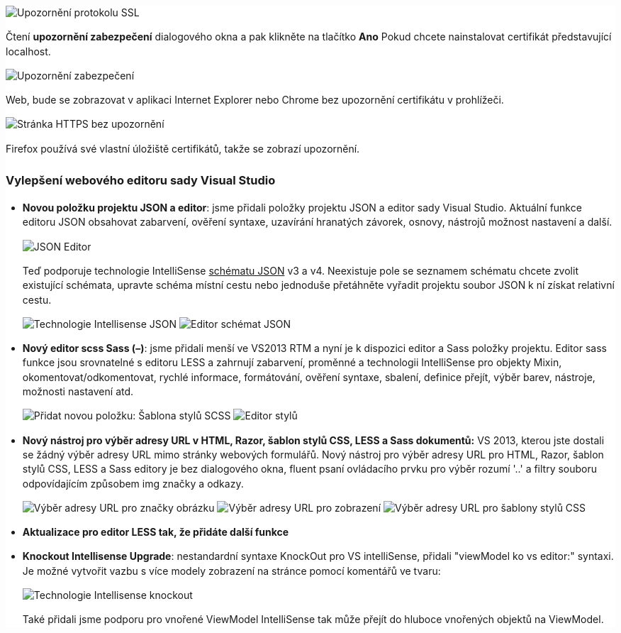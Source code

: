 ![Upozornění protokolu SSL](aspnet-and-web-tools-20132-preview-for-visual-studio-2013-release-notes/_static/image3.png)

Čtení **upozornění zabezpečení** dialogového okna a pak klikněte na tlačítko **Ano** Pokud chcete nainstalovat certifikát představující localhost.

![Upozornění zabezpečení](aspnet-and-web-tools-20132-preview-for-visual-studio-2013-release-notes/_static/image4.png)

Web, bude se zobrazovat v aplikaci Internet Explorer nebo Chrome bez upozornění certifikátu v prohlížeči.

![Stránka HTTPS bez upozornění](aspnet-and-web-tools-20132-preview-for-visual-studio-2013-release-notes/_static/image5.png)

Firefox používá své vlastní úložiště certifikátů, takže se zobrazí upozornění.

<a id="vswebeditor"></a>
### <a name="visual-studio-web-editor-enhancements"></a>Vylepšení webového editoru sady Visual Studio

- **Novou položku projektu JSON a editor**: jsme přidali položky projektu JSON a editor sady Visual Studio. Aktuální funkce editoru JSON obsahovat zabarvení, ověření syntaxe, uzavírání hranatých závorek, osnovy, nástrojů možnost nastavení a další.

    ![JSON Editor](aspnet-and-web-tools-20132-preview-for-visual-studio-2013-release-notes/_static/image6.png)

    Teď podporuje technologie IntelliSense [schématu JSON](http://json-schema.org/) v3 a v4. Neexistuje pole se seznamem schématu chcete zvolit existující schémata, upravte schéma místní cestu nebo jednoduše přetáhněte vyřadit projektu soubor JSON k ní získat relativní cestu.

    ![Technologie Intellisense JSON](aspnet-and-web-tools-20132-preview-for-visual-studio-2013-release-notes/_static/image7.png)    ![Editor schémat JSON](aspnet-and-web-tools-20132-preview-for-visual-studio-2013-release-notes/_static/image8.png)
- **Nový editor scss Sass (–)**: jsme přidali menší ve VS2013 RTM a nyní je k dispozici editor a Sass položky projektu. Editor sass funkce jsou srovnatelné s editoru LESS a zahrnují zabarvení, proměnné a technologii IntelliSense pro objekty Mixin, okomentovat/odkomentovat, rychlé informace, formátování, ověření syntaxe, sbalení, definice přejít, výběr barev, nástroje, možnosti nastavení atd.

    ![Přidat novou položku: Šablona stylů SCSS](aspnet-and-web-tools-20132-preview-for-visual-studio-2013-release-notes/_static/image9.png)    ![Editor stylů](aspnet-and-web-tools-20132-preview-for-visual-studio-2013-release-notes/_static/image10.png)
- **Nový nástroj pro výběr adresy URL v HTML, Razor, šablon stylů CSS, LESS a Sass dokumentů:** VS 2013, kterou jste dostali se žádný výběr adresy URL mimo stránky webových formulářů. Nový nástroj pro výběr adresy URL pro HTML, Razor, šablon stylů CSS, LESS a Sass editory je bez dialogového okna, fluent psaní ovládacího prvku pro výběr rozumí '..' a filtry souboru odpovídajícím způsobem img značky a odkazy.

    ![Výběr adresy URL pro značky obrázku](aspnet-and-web-tools-20132-preview-for-visual-studio-2013-release-notes/_static/image11.png)    ![Výběr adresy URL pro zobrazení](aspnet-and-web-tools-20132-preview-for-visual-studio-2013-release-notes/_static/image12.png)    ![Výběr adresy URL pro šablony stylů CSS](aspnet-and-web-tools-20132-preview-for-visual-studio-2013-release-notes/_static/image13.png)
- **Aktualizace pro editor LESS tak, že přidáte další funkce**
- **Knockout Intellisense Upgrade**: nestandardní syntaxe KnockOut pro VS intelliSense, přidali "viewModel ko vs editor:" syntaxi. Je možné vytvořit vazbu s více modely zobrazení na stránce pomocí komentářů ve tvaru:

    ![Technologie Intellisense knockout](aspnet-and-web-tools-20132-preview-for-visual-studio-2013-release-notes/_static/image14.png)

    Také přidali jsme podporu pro vnořené ViewModel IntelliSense tak může přejít do hluboce vnořených objektů na ViewModel.
